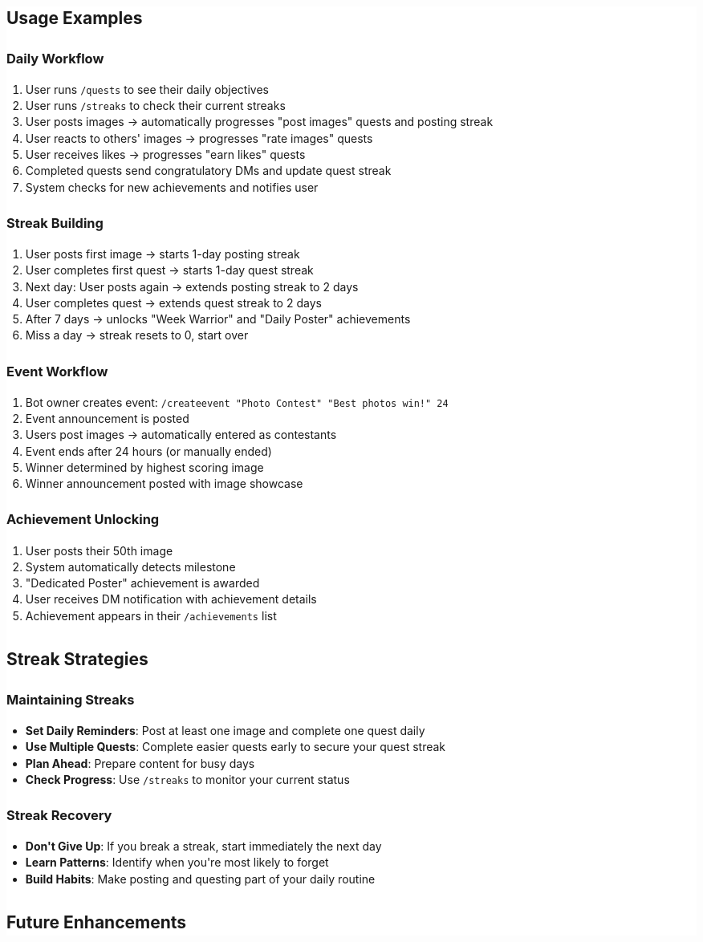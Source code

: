 ## Usage Examples

### Daily Workflow
1. User runs `/quests` to see their daily objectives
2. User runs `/streaks` to check their current streaks
3. User posts images → automatically progresses "post images" quests and posting streak
4. User reacts to others' images → progresses "rate images" quests
5. User receives likes → progresses "earn likes" quests
6. Completed quests send congratulatory DMs and update quest streak
7. System checks for new achievements and notifies user

### Streak Building
1. User posts first image → starts 1-day posting streak
2. User completes first quest → starts 1-day quest streak
3. Next day: User posts again → extends posting streak to 2 days
4. User completes quest → extends quest streak to 2 days
5. After 7 days → unlocks "Week Warrior" and "Daily Poster" achievements
6. Miss a day → streak resets to 0, start over

### Event Workflow
1. Bot owner creates event: `/createevent "Photo Contest" "Best photos win!" 24`
2. Event announcement is posted
3. Users post images → automatically entered as contestants
4. Event ends after 24 hours (or manually ended)
5. Winner determined by highest scoring image
6. Winner announcement posted with image showcase

### Achievement Unlocking
1. User posts their 50th image
2. System automatically detects milestone
3. "Dedicated Poster" achievement is awarded
4. User receives DM notification with achievement details
5. Achievement appears in their `/achievements` list

## Streak Strategies

### Maintaining Streaks
- **Set Daily Reminders**: Post at least one image and complete one quest daily
- **Use Multiple Quests**: Complete easier quests early to secure your quest streak
- **Plan Ahead**: Prepare content for busy days
- **Check Progress**: Use `/streaks` to monitor your current status

### Streak Recovery
- **Don't Give Up**: If you break a streak, start immediately the next day
- **Learn Patterns**: Identify when you're most likely to forget
- **Build Habits**: Make posting and questing part of your daily routine

## Future Enhancements
